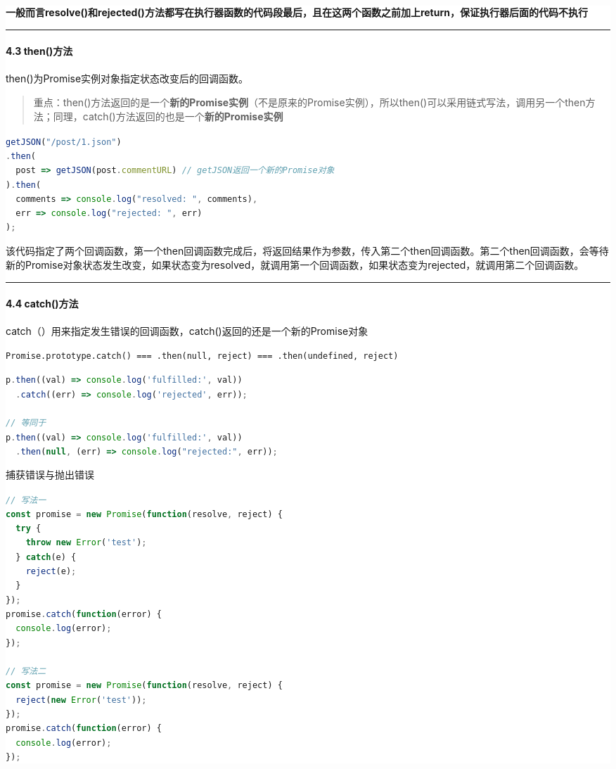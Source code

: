 **一般而言resolve()和rejected()方法都写在执行器函数的代码段最后，且在这两个函数之前加上return，保证执行器后面的代码不执行**

---

#### 4.3 then()方法

then()为Promise实例对象指定状态改变后的回调函数。

> 重点：then()方法返回的是一个**新的Promise实例**（不是原来的Promise实例），所以then()可以采用链式写法，调用另一个then方法；同理，catch()方法返回的也是一个**新的Promise实例**

```javascript
getJSON("/post/1.json")
.then(
  post => getJSON(post.commentURL) // getJSON返回一个新的Promise对象
).then(
  comments => console.log("resolved: ", comments),
  err => console.log("rejected: ", err)
);
```

该代码指定了两个回调函数，第一个then回调函数完成后，将返回结果作为参数，传入第二个then回调函数。第二个then回调函数，会等待新的Promise对象状态发生改变，如果状态变为resolved，就调用第一个回调函数，如果状态变为rejected，就调用第二个回调函数。

---

#### 4.4 catch()方法

catch（）用来指定发生错误的回调函数，catch()返回的还是一个新的Promise对象

`Promise.prototype.catch() === .then(null, reject) === .then(undefined, reject)`

```javascript
p.then((val) => console.log('fulfilled:', val))
  .catch((err) => console.log('rejected', err));

// 等同于
p.then((val) => console.log('fulfilled:', val))
  .then(null, (err) => console.log("rejected:", err));
```



捕获错误与抛出错误

```javascript
// 写法一
const promise = new Promise(function(resolve, reject) {
  try {
    throw new Error('test');
  } catch(e) {
    reject(e);
  }
});
promise.catch(function(error) {
  console.log(error);
});

// 写法二
const promise = new Promise(function(resolve, reject) {
  reject(new Error('test'));
});
promise.catch(function(error) {
  console.log(error);
});
```
